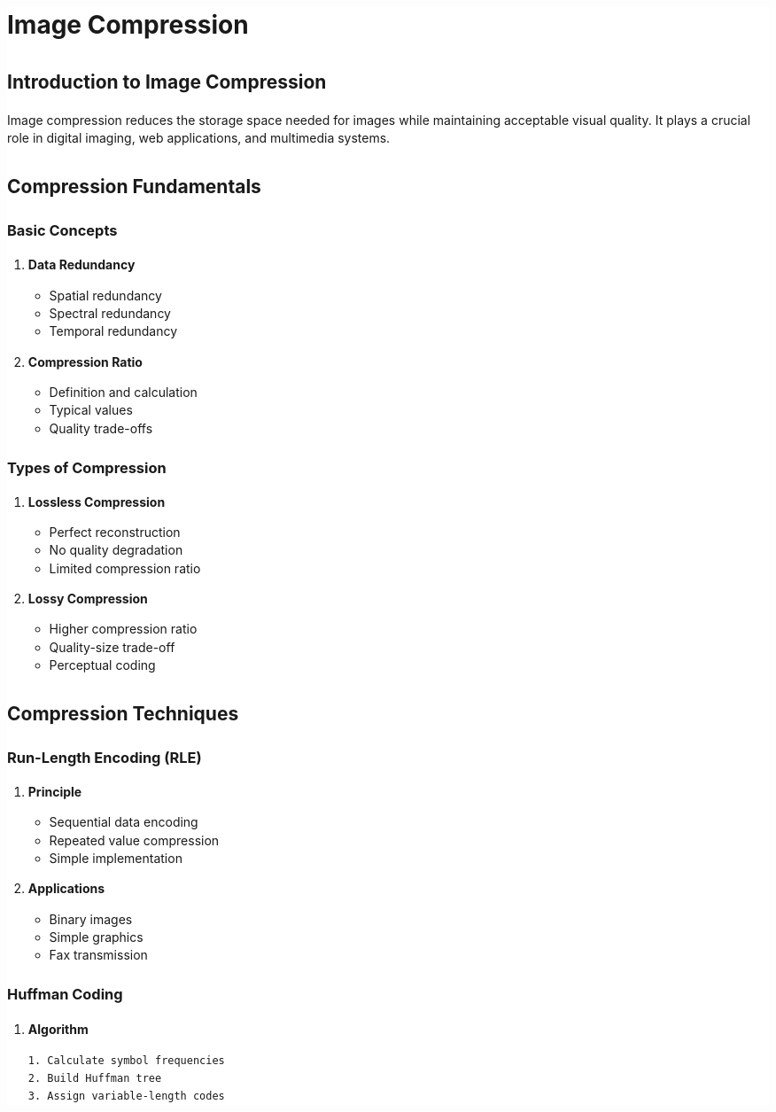 # Image Compression

## Introduction to Image Compression

Image compression reduces the storage space needed for images while maintaining acceptable visual quality. It plays a crucial role in digital imaging, web applications, and multimedia systems.

## Compression Fundamentals

### Basic Concepts
1. **Data Redundancy**
   - Spatial redundancy
   - Spectral redundancy
   - Temporal redundancy

2. **Compression Ratio**
   - Definition and calculation
   - Typical values
   - Quality trade-offs

### Types of Compression
1. **Lossless Compression**
   - Perfect reconstruction
   - No quality degradation
   - Limited compression ratio

2. **Lossy Compression**
   - Higher compression ratio
   - Quality-size trade-off
   - Perceptual coding

## Compression Techniques

### Run-Length Encoding (RLE)
1. **Principle**
   - Sequential data encoding
   - Repeated value compression
   - Simple implementation

2. **Applications**
   - Binary images
   - Simple graphics
   - Fax transmission

### Huffman Coding
1. **Algorithm**
   ```
   1. Calculate symbol frequencies
   2. Build Huffman tree
   3. Assign variable-length codes
   ```
